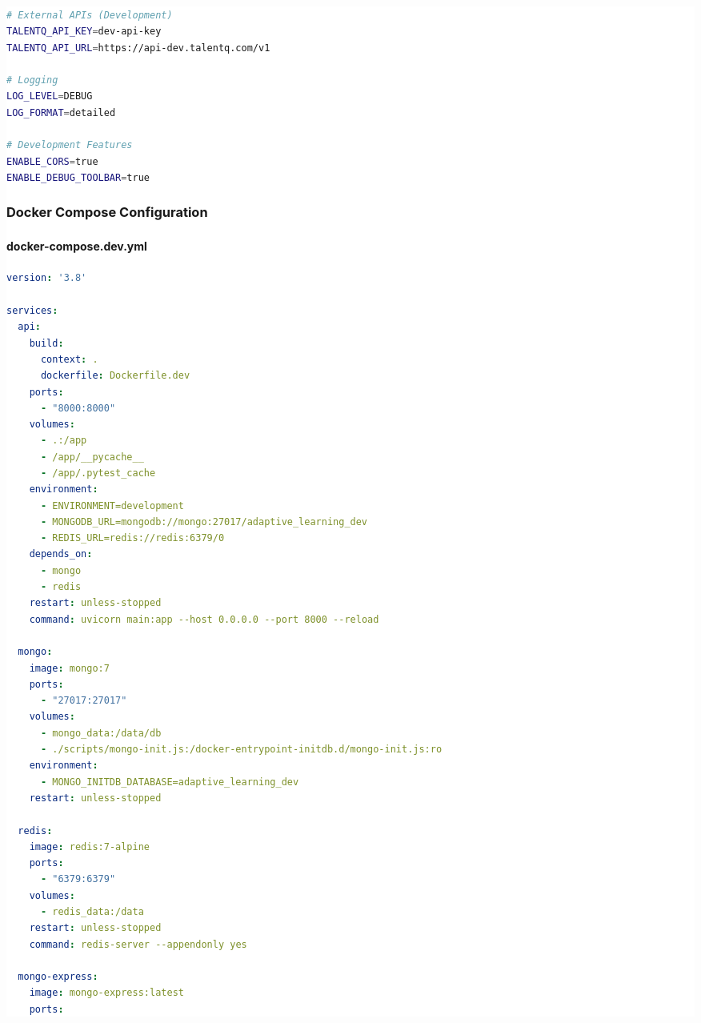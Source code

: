```bash
# External APIs (Development)
TALENTQ_API_KEY=dev-api-key
TALENTQ_API_URL=https://api-dev.talentq.com/v1

# Logging
LOG_LEVEL=DEBUG
LOG_FORMAT=detailed

# Development Features
ENABLE_CORS=true
ENABLE_DEBUG_TOOLBAR=true
```

### Docker Compose Configuration

#### docker-compose.dev.yml
```yaml
version: '3.8'

services:
  api:
    build:
      context: .
      dockerfile: Dockerfile.dev
    ports:
      - "8000:8000"
    volumes:
      - .:/app
      - /app/__pycache__
      - /app/.pytest_cache
    environment:
      - ENVIRONMENT=development
      - MONGODB_URL=mongodb://mongo:27017/adaptive_learning_dev
      - REDIS_URL=redis://redis:6379/0
    depends_on:
      - mongo
      - redis
    restart: unless-stopped
    command: uvicorn main:app --host 0.0.0.0 --port 8000 --reload

  mongo:
    image: mongo:7
    ports:
      - "27017:27017"
    volumes:
      - mongo_data:/data/db
      - ./scripts/mongo-init.js:/docker-entrypoint-initdb.d/mongo-init.js:ro
    environment:
      - MONGO_INITDB_DATABASE=adaptive_learning_dev
    restart: unless-stopped

  redis:
    image: redis:7-alpine
    ports:
      - "6379:6379"
    volumes:
      - redis_data:/data
    restart: unless-stopped
    command: redis-server --appendonly yes

  mongo-express:
    image: mongo-express:latest
    ports:
```